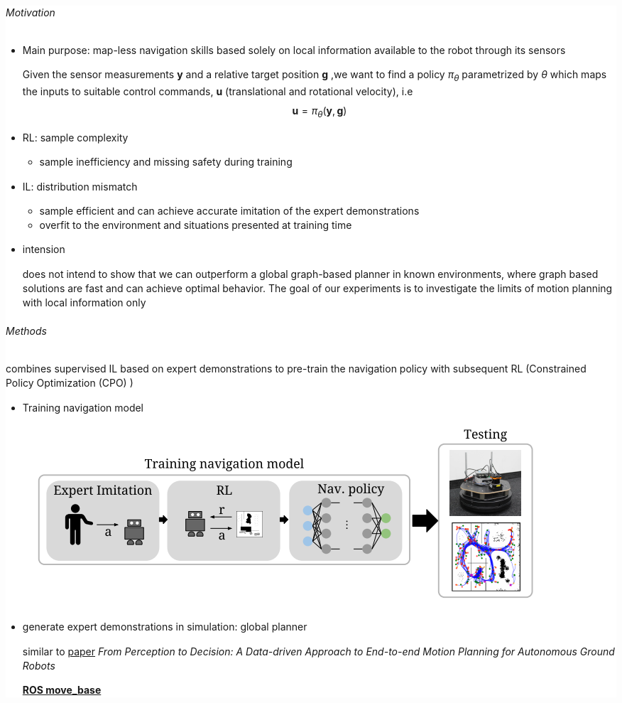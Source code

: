 ###### Motivation

- Main purpose: map-less navigation skills based solely on local information available to the robot through its sensors 

  Given the sensor measurements $\mathbf{y}$ and a relative target position $\mathbf{g}$ ,we want to find a policy $\pi_\theta$ parametrized by $\theta$ which maps the inputs to suitable control commands, $\mathbf{u}$ (translational and rotational velocity), i.e
  $$
  \mathbf{u}=\pi_\theta (\mathbf{y},\mathbf{g})
  $$



- RL: sample complexity

  - sample inefficiency and missing safety during training

- IL: distribution mismatch

  - sample efficient and can achieve accurate imitation of the expert demonstrations
  - overfit to the environment and situations presented at training time

- intension

  does not intend to show that we can outperform a global graph-based planner in known environments, where graph based solutions are fast and can achieve optimal behavior. The goal of our experiments is to investigate the limits of motion planning with local information only

###### Methods

combines supervised IL based on expert demonstrations to pre-train the navigation policy with subsequent RL (Constrained Policy Optimization (CPO) )

- Training navigation model

  ![1556365572357](Goal.assets/1556365572357.png)

- generate expert demonstrations in simulation: global planner

  similar to [paper](<https://arxiv.org/abs/1609.07910>) *From Perception to Decision: A Data-driven Approach to End-to-end Motion Planning for Autonomous Ground Robots*

  [**ROS move_base**](<http://wiki.ros.org/move_base>)
